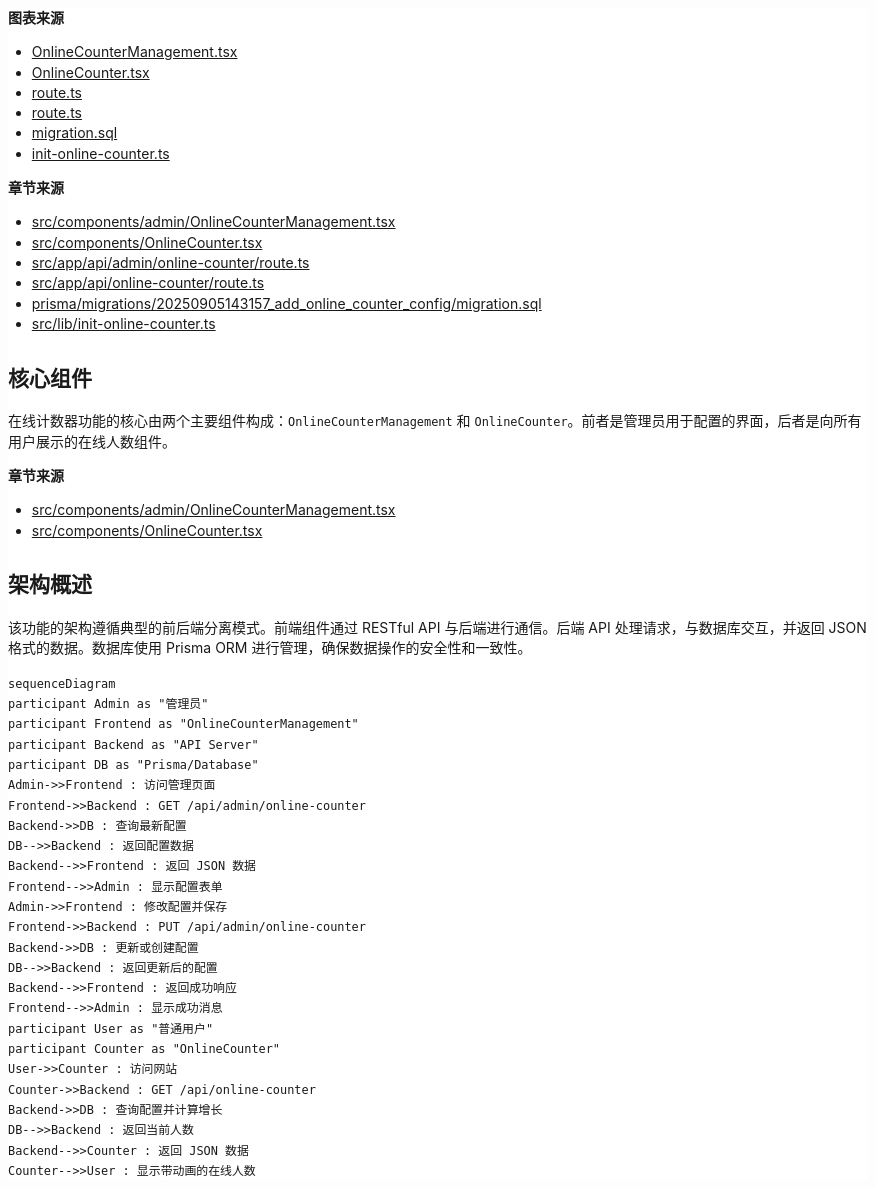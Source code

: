 **图表来源**
- [OnlineCounterManagement.tsx](file://src/components/admin/OnlineCounterManagement.tsx)
- [OnlineCounter.tsx](file://src/components/OnlineCounter.tsx)
- [route.ts](file://src/app/api/admin/online-counter/route.ts)
- [route.ts](file://src/app/api/online-counter/route.ts)
- [migration.sql](file://prisma/migrations/20250905143157_add_online_counter_config/migration.sql)
- [init-online-counter.ts](file://src/lib/init-online-counter.ts)

**章节来源**
- [src/components/admin/OnlineCounterManagement.tsx](file://src/components/admin/OnlineCounterManagement.tsx)
- [src/components/OnlineCounter.tsx](file://src/components/OnlineCounter.tsx)
- [src/app/api/admin/online-counter/route.ts](file://src/app/api/admin/online-counter/route.ts)
- [src/app/api/online-counter/route.ts](file://src/app/api/online-counter/route.ts)
- [prisma/migrations/20250905143157_add_online_counter_config/migration.sql](file://prisma/migrations/20250905143157_add_online_counter_config/migration.sql)
- [src/lib/init-online-counter.ts](file://src/lib/init-online-counter.ts)

## 核心组件
在线计数器功能的核心由两个主要组件构成：`OnlineCounterManagement` 和 `OnlineCounter`。前者是管理员用于配置的界面，后者是向所有用户展示的在线人数组件。

**章节来源**
- [src/components/admin/OnlineCounterManagement.tsx](file://src/components/admin/OnlineCounterManagement.tsx)
- [src/components/OnlineCounter.tsx](file://src/components/OnlineCounter.tsx)

## 架构概述
该功能的架构遵循典型的前后端分离模式。前端组件通过 RESTful API 与后端进行通信。后端 API 处理请求，与数据库交互，并返回 JSON 格式的数据。数据库使用 Prisma ORM 进行管理，确保数据操作的安全性和一致性。

```mermaid
sequenceDiagram
participant Admin as "管理员"
participant Frontend as "OnlineCounterManagement"
participant Backend as "API Server"
participant DB as "Prisma/Database"
Admin->>Frontend : 访问管理页面
Frontend->>Backend : GET /api/admin/online-counter
Backend->>DB : 查询最新配置
DB-->>Backend : 返回配置数据
Backend-->>Frontend : 返回 JSON 数据
Frontend-->>Admin : 显示配置表单
Admin->>Frontend : 修改配置并保存
Frontend->>Backend : PUT /api/admin/online-counter
Backend->>DB : 更新或创建配置
DB-->>Backend : 返回更新后的配置
Backend-->>Frontend : 返回成功响应
Frontend-->>Admin : 显示成功消息
participant User as "普通用户"
participant Counter as "OnlineCounter"
User->>Counter : 访问网站
Counter->>Backend : GET /api/online-counter
Backend->>DB : 查询配置并计算增长
DB-->>Backend : 返回当前人数
Backend-->>Counter : 返回 JSON 数据
Counter-->>User : 显示带动画的在线人数
```
